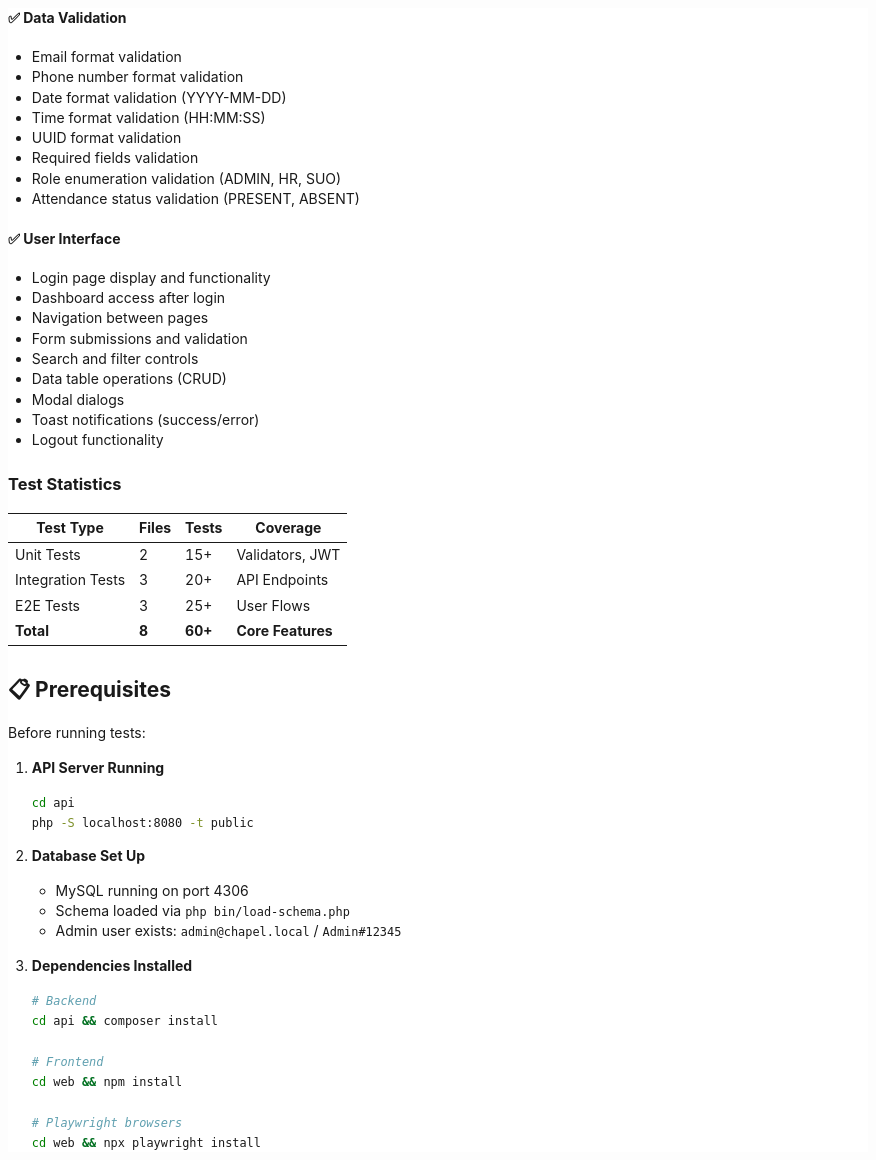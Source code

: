#### ✅ Data Validation
- Email format validation
- Phone number format validation
- Date format validation (YYYY-MM-DD)
- Time format validation (HH:MM:SS)
- UUID format validation
- Required fields validation
- Role enumeration validation (ADMIN, HR, SUO)
- Attendance status validation (PRESENT, ABSENT)

#### ✅ User Interface
- Login page display and functionality
- Dashboard access after login
- Navigation between pages
- Form submissions and validation
- Search and filter controls
- Data table operations (CRUD)
- Modal dialogs
- Toast notifications (success/error)
- Logout functionality

### Test Statistics

| Test Type | Files | Tests | Coverage |
|-----------|-------|-------|----------|
| Unit Tests | 2 | 15+ | Validators, JWT |
| Integration Tests | 3 | 20+ | API Endpoints |
| E2E Tests | 3 | 25+ | User Flows |
| **Total** | **8** | **60+** | **Core Features** |

## 📋 Prerequisites

Before running tests:

1. **API Server Running**
   ```bash
   cd api
   php -S localhost:8080 -t public
   ```

2. **Database Set Up**
   - MySQL running on port 4306
   - Schema loaded via `php bin/load-schema.php`
   - Admin user exists: `admin@chapel.local` / `Admin#12345`

3. **Dependencies Installed**
   ```bash
   # Backend
   cd api && composer install

   # Frontend
   cd web && npm install

   # Playwright browsers
   cd web && npx playwright install
   ```
